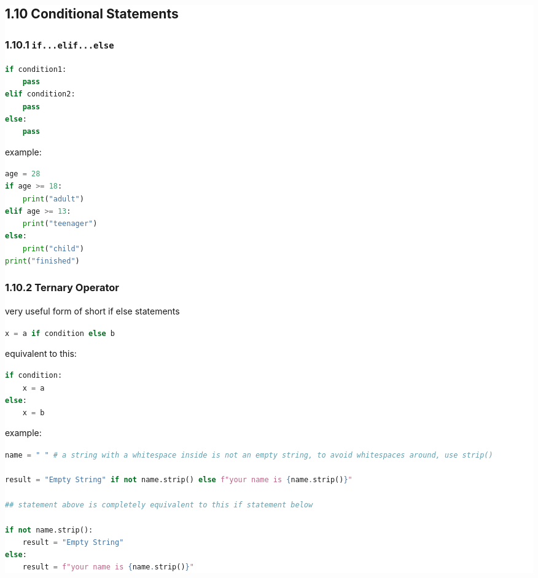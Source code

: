 ## 1.10 Conditional Statements

### 1.10.1 `if...elif...else`

```python
if condition1:
    pass
elif condition2:
    pass
else:
    pass
```

example:

```python
age = 28
if age >= 18:
    print("adult")
elif age >= 13:
    print("teenager")
else:
    print("child")
print("finished")
```

### 1.10.2 Ternary Operator

very useful form of short if else statements

```python
x = a if condition else b
```

equivalent to this:

```python
if condition:
    x = a
else:
    x = b
```

example:

```python
name = " " # a string with a whitespace inside is not an empty string, to avoid whitespaces around, use strip()

result = "Empty String" if not name.strip() else f"your name is {name.strip()}"

## statement above is completely equivalent to this if statement below

if not name.strip():
    result = "Empty String"
else:
    result = f"your name is {name.strip()}"
```

